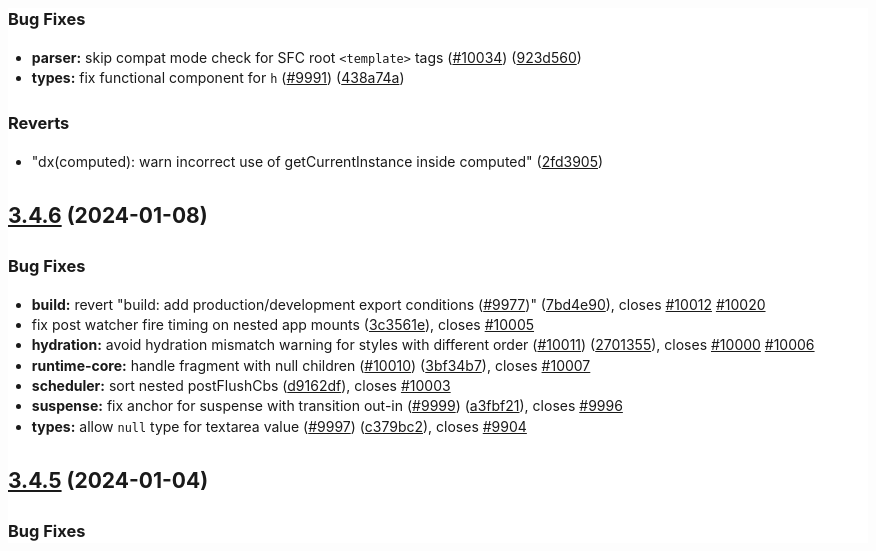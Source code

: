 ### Bug Fixes

* **parser:** skip compat mode check for SFC root `<template>` tags ([#10034](https://github.com/vuejs/core/issues/10034)) ([923d560](https://github.com/vuejs/core/commit/923d560d0b6713144671809b6dfeb1e2da503b1f))
* **types:** fix functional component for `h` ([#9991](https://github.com/vuejs/core/issues/9991)) ([438a74a](https://github.com/vuejs/core/commit/438a74aad840183286fbdb488178510f37218a73))


### Reverts

* "dx(computed): warn incorrect use of getCurrentInstance inside computed" ([2fd3905](https://github.com/vuejs/core/commit/2fd39057386644c8bfee426c60a51f2b07a79b09))



## [3.4.6](https://github.com/vuejs/core/compare/v3.4.5...v3.4.6) (2024-01-08)


### Bug Fixes

* **build:** revert "build: add production/development export conditions ([#9977](https://github.com/vuejs/core/issues/9977))" ([7bd4e90](https://github.com/vuejs/core/commit/7bd4e90506547c42234165776b01793abd37b148)), closes [#10012](https://github.com/vuejs/core/issues/10012) [#10020](https://github.com/vuejs/core/issues/10020)
* fix post watcher fire timing on nested app mounts ([3c3561e](https://github.com/vuejs/core/commit/3c3561e7203091f49d57f1da6d822c91e462bc46)), closes [#10005](https://github.com/vuejs/core/issues/10005)
* **hydration:** avoid hydration mismatch warning for styles with different order ([#10011](https://github.com/vuejs/core/issues/10011)) ([2701355](https://github.com/vuejs/core/commit/2701355e8eb07ab664e398d9fc05d6c4e2e9b20e)), closes [#10000](https://github.com/vuejs/core/issues/10000) [#10006](https://github.com/vuejs/core/issues/10006)
* **runtime-core:** handle fragment with null children ([#10010](https://github.com/vuejs/core/issues/10010)) ([3bf34b7](https://github.com/vuejs/core/commit/3bf34b767e4dd3cf6a974301ecf0363ae4dda4ec)), closes [#10007](https://github.com/vuejs/core/issues/10007)
* **scheduler:** sort nested postFlushCbs ([d9162df](https://github.com/vuejs/core/commit/d9162dfc2ee0c3a369fb9bf32ff413e74761bee6)), closes [#10003](https://github.com/vuejs/core/issues/10003)
* **suspense:** fix anchor for suspense with transition out-in ([#9999](https://github.com/vuejs/core/issues/9999)) ([a3fbf21](https://github.com/vuejs/core/commit/a3fbf2132b0cd3655e969e290548c8fabc08fd33)), closes [#9996](https://github.com/vuejs/core/issues/9996)
* **types:** allow `null` type for textarea value ([#9997](https://github.com/vuejs/core/issues/9997)) ([c379bc2](https://github.com/vuejs/core/commit/c379bc29efc70d6ac5840de10c357ee3dad998c0)), closes [#9904](https://github.com/vuejs/core/issues/9904)



## [3.4.5](https://github.com/vuejs/core/compare/v3.4.4...v3.4.5) (2024-01-04)


### Bug Fixes
